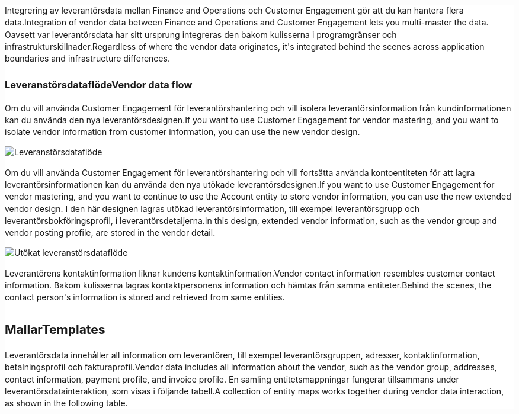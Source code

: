 <span data-ttu-id="87d51-110">Integrering av leverantörsdata mellan Finance and Operations och Customer Engagement gör att du kan hantera flera data.</span><span class="sxs-lookup"><span data-stu-id="87d51-110">Integration of vendor data between Finance and Operations and Customer Engagement lets you multi-master the data.</span></span> <span data-ttu-id="87d51-111">Oavsett var leverantörsdata har sitt ursprung integreras den bakom kulisserna i programgränser och infrastrukturskillnader.</span><span class="sxs-lookup"><span data-stu-id="87d51-111">Regardless of where the vendor data originates, it's integrated behind the scenes across application boundaries and infrastructure differences.</span></span> 

### <a name="vendor-data-flow"></a><span data-ttu-id="87d51-112">Leveranstörsdataflöde</span><span class="sxs-lookup"><span data-stu-id="87d51-112">Vendor data flow</span></span>

<span data-ttu-id="87d51-113">Om du vill använda Customer Engagement för leverantörshantering och vill isolera leverantörsinformation från kundinformationen kan du använda den nya leverantörsdesignen.</span><span class="sxs-lookup"><span data-stu-id="87d51-113">If you want to use Customer Engagement for vendor mastering, and you want to isolate vendor information from customer information, you can use the new vendor design.</span></span>

![Leveranstörsdataflöde](media/dual-write-vendor-data-flow.png)

<span data-ttu-id="87d51-115">Om du vill använda Customer Engagement för leverantörshantering och vill fortsätta använda kontoentiteten för att lagra leverantörsinformationen kan du använda den nya utökade leverantörsdesignen.</span><span class="sxs-lookup"><span data-stu-id="87d51-115">If you want to use Customer Engagement for vendor mastering, and you want to continue to use the Account entity to store vendor information, you can use the new extended vendor design.</span></span> <span data-ttu-id="87d51-116">I den här designen lagras utökad leverantörsinformation, till exempel leverantörsgrupp och leverantörsbokföringsprofil, i leverantörsdetaljerna.</span><span class="sxs-lookup"><span data-stu-id="87d51-116">In this design, extended vendor information, such as the vendor group and vendor posting profile, are stored in the vendor detail.</span></span>

![Utökat leveranstörsdataflöde](media/dual-write-vendor-detail.jpg)

<span data-ttu-id="87d51-118">Leverantörens kontaktinformation liknar kundens kontaktinformation.</span><span class="sxs-lookup"><span data-stu-id="87d51-118">Vendor contact information resembles customer contact information.</span></span> <span data-ttu-id="87d51-119">Bakom kulisserna lagras kontaktpersonens information och hämtas från samma entiteter.</span><span class="sxs-lookup"><span data-stu-id="87d51-119">Behind the scenes, the contact person's information is stored and retrieved from same entities.</span></span>

## <a name="templates"></a><span data-ttu-id="87d51-120">Mallar</span><span class="sxs-lookup"><span data-stu-id="87d51-120">Templates</span></span>

<span data-ttu-id="87d51-121">Leverantörsdata innehåller all information om leverantören, till exempel leverantörsgruppen, adresser, kontaktinformation, betalningsprofil och fakturaprofil.</span><span class="sxs-lookup"><span data-stu-id="87d51-121">Vendor data includes all information about the vendor, such as the vendor group, addresses, contact information, payment profile, and invoice profile.</span></span> <span data-ttu-id="87d51-122">En samling entitetsmappningar fungerar tillsammans under leverantörsdatainteraktion, som visas i följande tabell.</span><span class="sxs-lookup"><span data-stu-id="87d51-122">A collection of entity maps works together during vendor data interaction, as shown in the following table.</span></span>
